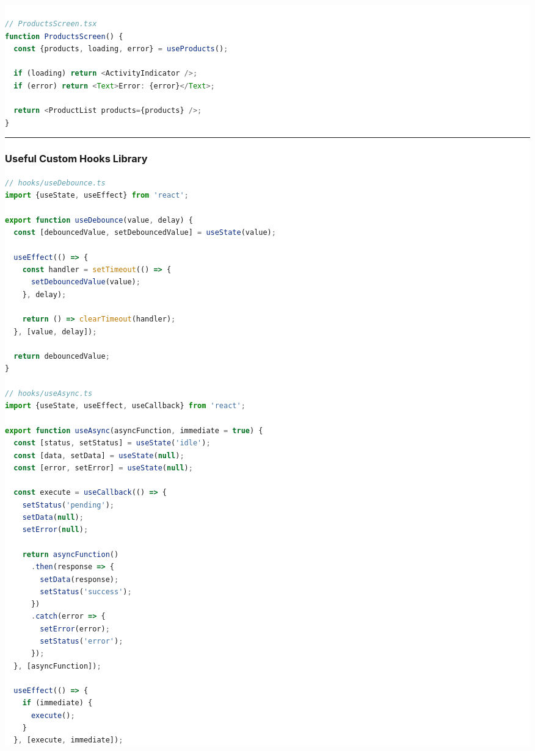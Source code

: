 ```typescript

// ProductsScreen.tsx
function ProductsScreen() {
  const {products, loading, error} = useProducts();

  if (loading) return <ActivityIndicator />;
  if (error) return <Text>Error: {error}</Text>;

  return <ProductList products={products} />;
}
```

---

### Useful Custom Hooks Library

```typescript
// hooks/useDebounce.ts
import {useState, useEffect} from 'react';

export function useDebounce(value, delay) {
  const [debouncedValue, setDebouncedValue] = useState(value);

  useEffect(() => {
    const handler = setTimeout(() => {
      setDebouncedValue(value);
    }, delay);

    return () => clearTimeout(handler);
  }, [value, delay]);

  return debouncedValue;
}

// hooks/useAsync.ts
import {useState, useEffect, useCallback} from 'react';

export function useAsync(asyncFunction, immediate = true) {
  const [status, setStatus] = useState('idle');
  const [data, setData] = useState(null);
  const [error, setError] = useState(null);

  const execute = useCallback(() => {
    setStatus('pending');
    setData(null);
    setError(null);

    return asyncFunction()
      .then(response => {
        setData(response);
        setStatus('success');
      })
      .catch(error => {
        setError(error);
        setStatus('error');
      });
  }, [asyncFunction]);

  useEffect(() => {
    if (immediate) {
      execute();
    }
  }, [execute, immediate]);

```